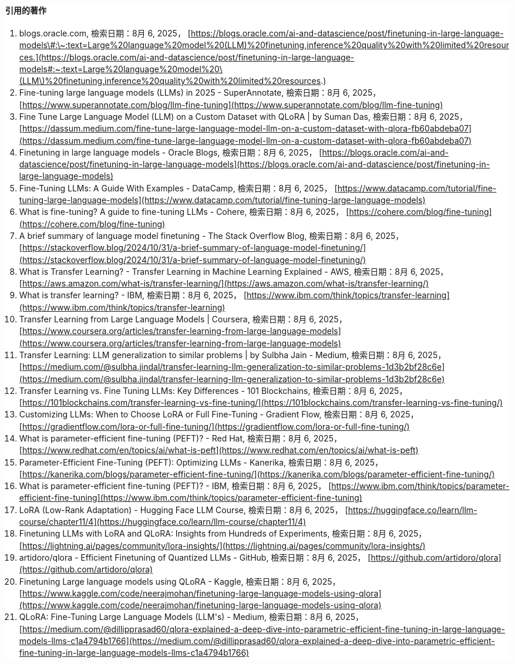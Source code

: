 #### **引用的著作**

1. blogs.oracle.com, 檢索日期：8月 6, 2025， [https://blogs.oracle.com/ai-and-datascience/post/finetuning-in-large-language-models\#:\~:text=Large%20language%20model%20(LLM)%20finetuning,inference%20quality%20with%20limited%20resources.](https://blogs.oracle.com/ai-and-datascience/post/finetuning-in-large-language-models#:~:text=Large%20language%20model%20\(LLM\)%20finetuning,inference%20quality%20with%20limited%20resources.)  
2. Fine-tuning large language models (LLMs) in 2025 \- SuperAnnotate, 檢索日期：8月 6, 2025， [https://www.superannotate.com/blog/llm-fine-tuning](https://www.superannotate.com/blog/llm-fine-tuning)  
3. Fine Tune Large Language Model (LLM) on a Custom Dataset with QLoRA | by Suman Das, 檢索日期：8月 6, 2025， [https://dassum.medium.com/fine-tune-large-language-model-llm-on-a-custom-dataset-with-qlora-fb60abdeba07](https://dassum.medium.com/fine-tune-large-language-model-llm-on-a-custom-dataset-with-qlora-fb60abdeba07)  
4. Finetuning in large language models \- Oracle Blogs, 檢索日期：8月 6, 2025， [https://blogs.oracle.com/ai-and-datascience/post/finetuning-in-large-language-models](https://blogs.oracle.com/ai-and-datascience/post/finetuning-in-large-language-models)  
5. Fine-Tuning LLMs: A Guide With Examples \- DataCamp, 檢索日期：8月 6, 2025， [https://www.datacamp.com/tutorial/fine-tuning-large-language-models](https://www.datacamp.com/tutorial/fine-tuning-large-language-models)  
6. What is fine-tuning? A guide to fine-tuning LLMs \- Cohere, 檢索日期：8月 6, 2025， [https://cohere.com/blog/fine-tuning](https://cohere.com/blog/fine-tuning)  
7. A brief summary of language model finetuning \- The Stack Overflow Blog, 檢索日期：8月 6, 2025， [https://stackoverflow.blog/2024/10/31/a-brief-summary-of-language-model-finetuning/](https://stackoverflow.blog/2024/10/31/a-brief-summary-of-language-model-finetuning/)  
8. What is Transfer Learning? \- Transfer Learning in Machine Learning Explained \- AWS, 檢索日期：8月 6, 2025， [https://aws.amazon.com/what-is/transfer-learning/](https://aws.amazon.com/what-is/transfer-learning/)  
9. What is transfer learning? \- IBM, 檢索日期：8月 6, 2025， [https://www.ibm.com/think/topics/transfer-learning](https://www.ibm.com/think/topics/transfer-learning)  
10. Transfer Learning from Large Language Models | Coursera, 檢索日期：8月 6, 2025， [https://www.coursera.org/articles/transfer-learning-from-large-language-models](https://www.coursera.org/articles/transfer-learning-from-large-language-models)  
11. Transfer Learning: LLM generalization to similar problems | by Sulbha Jain \- Medium, 檢索日期：8月 6, 2025， [https://medium.com/@sulbha.jindal/transfer-learning-llm-generalization-to-similar-problems-1d3b2bf28c6e](https://medium.com/@sulbha.jindal/transfer-learning-llm-generalization-to-similar-problems-1d3b2bf28c6e)  
12. Transfer Learning vs. Fine Tuning LLMs: Key Differences \- 101 Blockchains, 檢索日期：8月 6, 2025， [https://101blockchains.com/transfer-learning-vs-fine-tuning/](https://101blockchains.com/transfer-learning-vs-fine-tuning/)  
13. Customizing LLMs: When to Choose LoRA or Full Fine-Tuning \- Gradient Flow, 檢索日期：8月 6, 2025， [https://gradientflow.com/lora-or-full-fine-tuning/](https://gradientflow.com/lora-or-full-fine-tuning/)  
14. What is parameter-efficient fine-tuning (PEFT)? \- Red Hat, 檢索日期：8月 6, 2025， [https://www.redhat.com/en/topics/ai/what-is-peft](https://www.redhat.com/en/topics/ai/what-is-peft)  
15. Parameter-Efficient Fine-Tuning (PEFT): Optimizing LLMs \- Kanerika, 檢索日期：8月 6, 2025， [https://kanerika.com/blogs/parameter-efficient-fine-tuning/](https://kanerika.com/blogs/parameter-efficient-fine-tuning/)  
16. What is parameter-efficient fine-tuning (PEFT)? \- IBM, 檢索日期：8月 6, 2025， [https://www.ibm.com/think/topics/parameter-efficient-fine-tuning](https://www.ibm.com/think/topics/parameter-efficient-fine-tuning)  
17. LoRA (Low-Rank Adaptation) \- Hugging Face LLM Course, 檢索日期：8月 6, 2025， [https://huggingface.co/learn/llm-course/chapter11/4](https://huggingface.co/learn/llm-course/chapter11/4)  
18. Finetuning LLMs with LoRA and QLoRA: Insights from Hundreds of Experiments, 檢索日期：8月 6, 2025， [https://lightning.ai/pages/community/lora-insights/](https://lightning.ai/pages/community/lora-insights/)  
19. artidoro/qlora \- Efficient Finetuning of Quantized LLMs \- GitHub, 檢索日期：8月 6, 2025， [https://github.com/artidoro/qlora](https://github.com/artidoro/qlora)  
20. Finetuning Large language models using QLoRA \- Kaggle, 檢索日期：8月 6, 2025， [https://www.kaggle.com/code/neerajmohan/finetuning-large-language-models-using-qlora](https://www.kaggle.com/code/neerajmohan/finetuning-large-language-models-using-qlora)  
21. QLoRA: Fine-Tuning Large Language Models (LLM's) \- Medium, 檢索日期：8月 6, 2025， [https://medium.com/@dillipprasad60/qlora-explained-a-deep-dive-into-parametric-efficient-fine-tuning-in-large-language-models-llms-c1a4794b1766](https://medium.com/@dillipprasad60/qlora-explained-a-deep-dive-into-parametric-efficient-fine-tuning-in-large-language-models-llms-c1a4794b1766)  